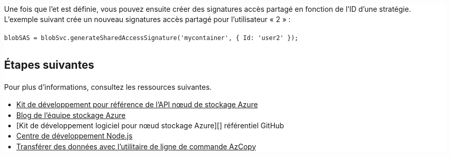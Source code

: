 Une fois que l’et est définie, vous pouvez ensuite créer des signatures accès partagé en fonction de l’ID d’une stratégie. L’exemple suivant crée un nouveau signatures accès partagé pour l’utilisateur « 2 » :

    blobSAS = blobSvc.generateSharedAccessSignature('mycontainer', { Id: 'user2' });

## <a name="next-steps"></a>Étapes suivantes

Pour plus d’informations, consultez les ressources suivantes.

-   [Kit de développement pour référence de l’API nœud de stockage Azure][]
-   [Blog de l’équipe stockage Azure][]
-   [Kit de développement logiciel pour nœud stockage Azure][] référentiel GitHub
-   [Centre de développement Node.js](/develop/nodejs/)
-   [Transférer des données avec l’utilitaire de ligne de commande AzCopy](storage-use-azcopy.md)

[Kit de développement pour le nœud de stockage Azure]: https://github.com/Azure/azure-storage-node

[Créer une application web Node.js dans le Service d’application Azure]: ../app-service-web/web-sites-nodejs-develop-deploy-mac.md
[Node.js Cloud Service with Storage]: ../cloud-services/storage-nodejs-use-table-storage-cloud-service-app.md
[Dans le navigateur Node.js au moyen du Service de Table Azure]: ../app-service-web/storage-nodejs-use-table-storage-web-site.md
[Créer et déployer une application web Node.js dans Azure à l’aide d’une matrice Web]: ../app-service-web/web-sites-nodejs-use-webmatrix.md
[Using the REST API]: http://msdn.microsoft.com/library/azure/hh264518.aspx
[Azure Portal]: https://portal.azure.com
[Créer et déployer une application Node.js auprès d’un Service Cloud Azure]: ../cloud-services/cloud-services-nodejs-develop-deploy-app.md
[Blog de l’équipe stockage Azure]: http://blogs.msdn.com/b/windowsazurestorage/
[Kit de développement pour référence de l’API nœud de stockage Azure]: http://dl.windowsazure.com/nodestoragedocs/index.html
